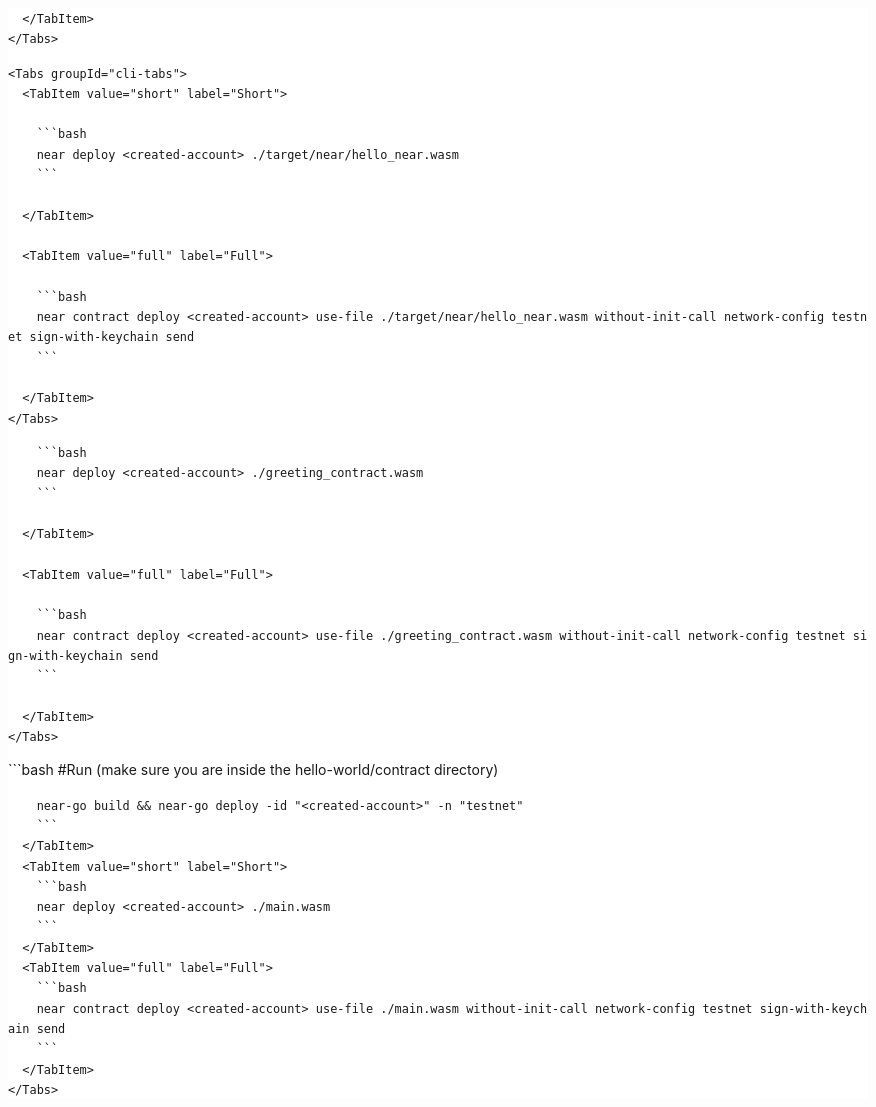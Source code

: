       </TabItem>
    </Tabs>
  </TabItem>
  <TabItem value="rust" label="🦀 Rust">

    <Tabs groupId="cli-tabs">
      <TabItem value="short" label="Short">

        ```bash
        near deploy <created-account> ./target/near/hello_near.wasm
        ```

      </TabItem>

      <TabItem value="full" label="Full">

        ```bash
        near contract deploy <created-account> use-file ./target/near/hello_near.wasm without-init-call network-config testnet sign-with-keychain send
        ```

      </TabItem>
    </Tabs>
  </TabItem>
  
  <TabItem value="py" label="🐍 Python">
    <Tabs groupId="cli-tabs">
      <TabItem value="short" label="Short">

        ```bash
        near deploy <created-account> ./greeting_contract.wasm
        ```

      </TabItem>

      <TabItem value="full" label="Full">

        ```bash
        near contract deploy <created-account> use-file ./greeting_contract.wasm without-init-call network-config testnet sign-with-keychain send
        ```

      </TabItem>
    </Tabs>
  </TabItem>
    <TabItem value="go" label="🐹 GO">
    <Tabs groupId="cli-tabs">
      <TabItem value="near-go-cli" label="Near-Go-Cli">
        ```bash
        #Run (make sure you are inside the hello-world/contract directory)
      
        near-go build && near-go deploy -id "<created-account>" -n "testnet"
        ```
      </TabItem>
      <TabItem value="short" label="Short">
        ```bash
        near deploy <created-account> ./main.wasm
        ```
      </TabItem>
      <TabItem value="full" label="Full">
        ```bash
        near contract deploy <created-account> use-file ./main.wasm without-init-call network-config testnet sign-with-keychain send
        ```
      </TabItem>
    </Tabs>
  </TabItem>
